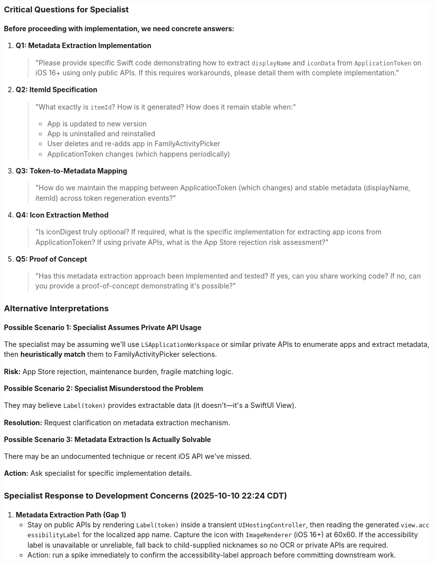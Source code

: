 ### Critical Questions for Specialist

**Before proceeding with implementation, we need concrete answers:**

1. **Q1: Metadata Extraction Implementation**
   > "Please provide specific Swift code demonstrating how to extract `displayName` and `iconData` from `ApplicationToken` on iOS 16+ using only public APIs. If this requires workarounds, please detail them with complete implementation."

2. **Q2: ItemId Specification**
   > "What exactly is `itemId`? How is it generated? How does it remain stable when:"
   > - App is updated to new version
   > - App is uninstalled and reinstalled
   > - User deletes and re-adds app in FamilyActivityPicker
   > - ApplicationToken changes (which happens periodically)

3. **Q3: Token-to-Metadata Mapping**
   > "How do we maintain the mapping between ApplicationToken (which changes) and stable metadata (displayName, itemId) across token regeneration events?"

4. **Q4: Icon Extraction Method**
   > "Is iconDigest truly optional? If required, what is the specific implementation for extracting app icons from ApplicationToken? If using private APIs, what is the App Store rejection risk assessment?"

5. **Q5: Proof of Concept**
   > "Has this metadata extraction approach been implemented and tested? If yes, can you share working code? If no, can you provide a proof-of-concept demonstrating it's possible?"

### Alternative Interpretations

**Possible Scenario 1: Specialist Assumes Private API Usage**

The specialist may be assuming we'll use `LSApplicationWorkspace` or similar private APIs to enumerate apps and extract metadata, then **heuristically match** them to FamilyActivityPicker selections.

**Risk:** App Store rejection, maintenance burden, fragile matching logic.

**Possible Scenario 2: Specialist Misunderstood the Problem**

They may believe `Label(token)` provides extractable data (it doesn't—it's a SwiftUI View).

**Resolution:** Request clarification on metadata extraction mechanism.

**Possible Scenario 3: Metadata Extraction Is Actually Solvable**

There may be an undocumented technique or recent iOS API we've missed.

**Action:** Ask specialist for specific implementation details.

### Specialist Response to Development Concerns (2025-10-10 22:24 CDT)

1. **Metadata Extraction Path (Gap 1)**
   - Stay on public APIs by rendering `Label(token)` inside a transient `UIHostingController`, then reading the generated `view.accessibilityLabel` for the localized app name. Capture the icon with `ImageRenderer` (iOS 16+) at 60x60. If the accessibility label is unavailable or unreliable, fall back to child-supplied nicknames so no OCR or private APIs are required.
   - Action: run a spike immediately to confirm the accessibility-label approach before committing downstream work.
